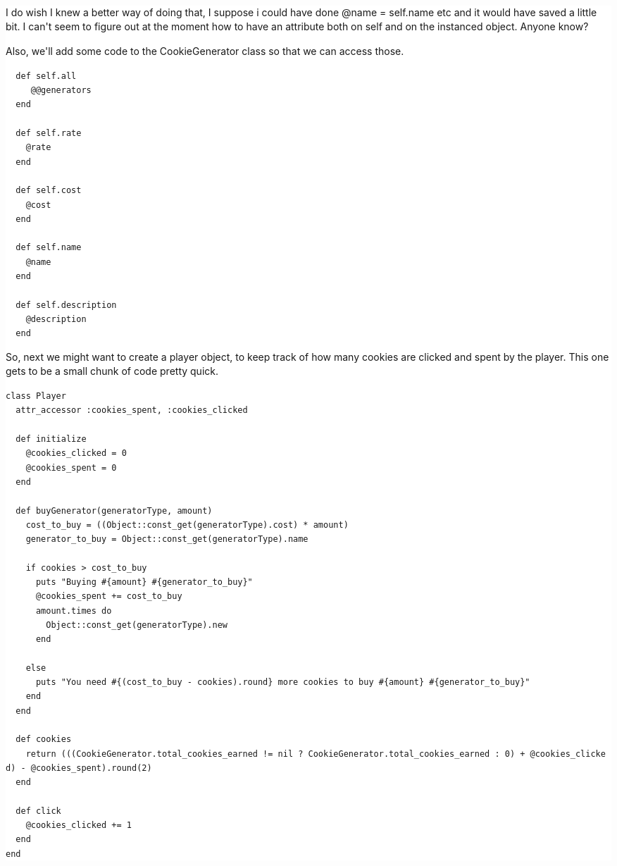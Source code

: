 I do wish I knew a better way of doing that, I suppose i could have done @name = self.name etc and it would have saved a little bit.  I can't seem to figure out at the moment how to have an attribute both on self and on the instanced object.  Anyone know?

Also, we'll add some code to the CookieGenerator class so that we can access those.

```
  def self.all
     @@generators
  end

  def self.rate
    @rate
  end

  def self.cost
    @cost
  end

  def self.name
    @name
  end

  def self.description
    @description
  end
```

So, next we might want to create a player object, to keep track of how many cookies are clicked and spent by the player.  This one gets to be a small chunk of code pretty quick.

```
class Player
  attr_accessor :cookies_spent, :cookies_clicked

  def initialize
    @cookies_clicked = 0
    @cookies_spent = 0
  end

  def buyGenerator(generatorType, amount)
    cost_to_buy = ((Object::const_get(generatorType).cost) * amount)
    generator_to_buy = Object::const_get(generatorType).name

    if cookies > cost_to_buy
      puts "Buying #{amount} #{generator_to_buy}"
      @cookies_spent += cost_to_buy
      amount.times do
        Object::const_get(generatorType).new
      end

    else
      puts "You need #{(cost_to_buy - cookies).round} more cookies to buy #{amount} #{generator_to_buy}"
    end
  end

  def cookies
    return (((CookieGenerator.total_cookies_earned != nil ? CookieGenerator.total_cookies_earned : 0) + @cookies_clicked) - @cookies_spent).round(2)
  end

  def click
    @cookies_clicked += 1
  end
end
```